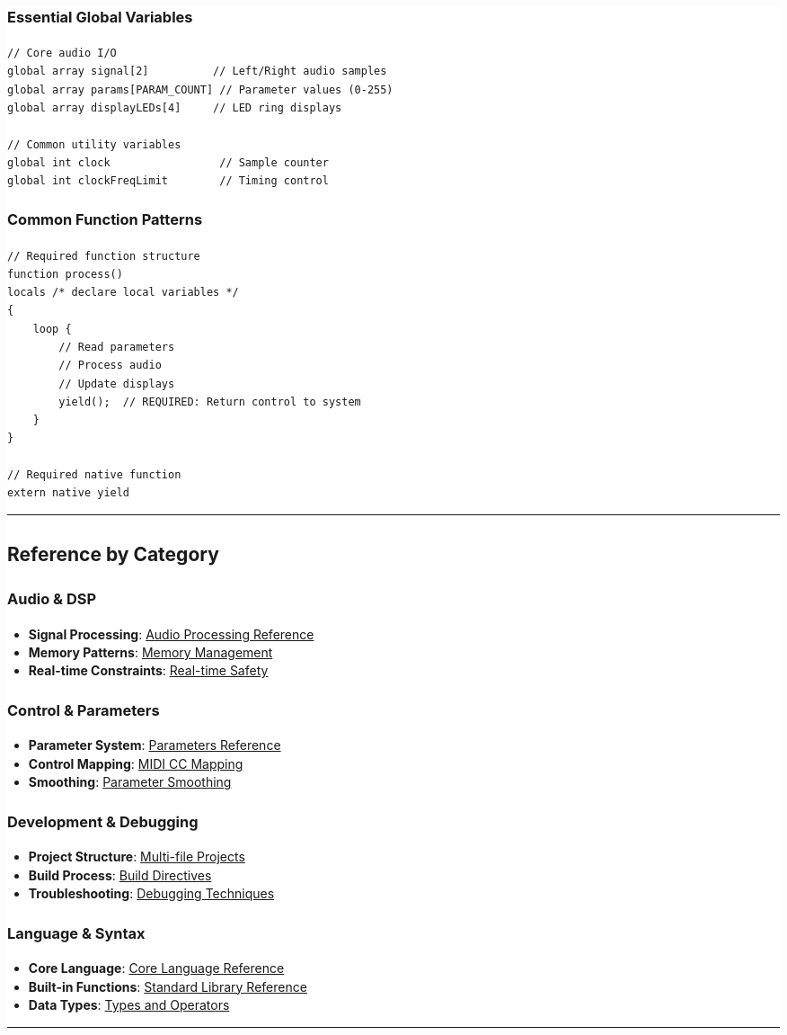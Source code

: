 ### Essential Global Variables
```impala
// Core audio I/O
global array signal[2]          // Left/Right audio samples
global array params[PARAM_COUNT] // Parameter values (0-255)
global array displayLEDs[4]     // LED ring displays

// Common utility variables
global int clock                 // Sample counter
global int clockFreqLimit        // Timing control
```

### Common Function Patterns
```impala
// Required function structure
function process()
locals /* declare local variables */
{
    loop {
        // Read parameters
        // Process audio
        // Update displays
        yield();  // REQUIRED: Return control to system
    }
}

// Required native function
extern native yield
```

---

## Reference by Category

### Audio & DSP
- **Signal Processing**: [Audio Processing Reference](audio_processing_reference.md)
- **Memory Patterns**: [Memory Management](memory_management.md)
- **Real-time Constraints**: [Real-time Safety](advanced/real-time-safety.md)

### Control & Parameters
- **Parameter System**: [Parameters Reference](parameters_reference.md)
- **Control Mapping**: [MIDI CC Mapping](parameters/midi-cc-mapping.md)
- **Smoothing**: [Parameter Smoothing](parameters/parameter-smoothing.md)

### Development & Debugging
- **Project Structure**: [Multi-file Projects](advanced/multi-file-projects.md)
- **Build Process**: [Build Directives](advanced/build-directives.md)
- **Troubleshooting**: [Debugging Techniques](advanced/debugging-techniques.md)

### Language & Syntax
- **Core Language**: [Core Language Reference](../language/core_language_reference.md)
- **Built-in Functions**: [Standard Library Reference](../language/standard-library-reference.md)
- **Data Types**: [Types and Operators](../language/types-and-operators.md)

---